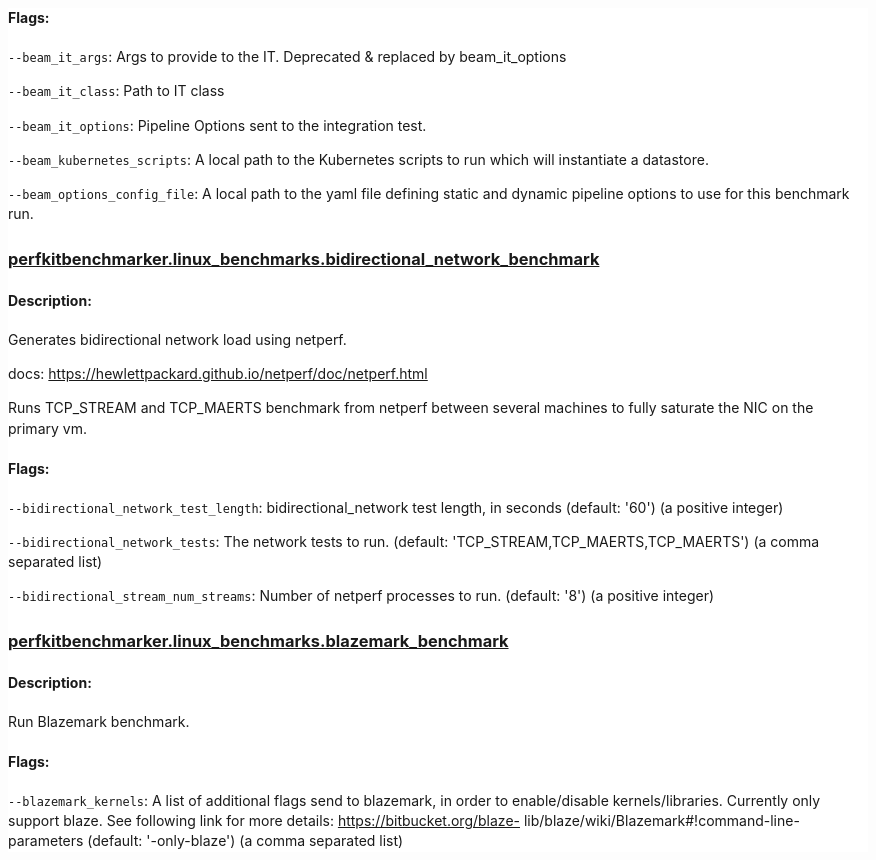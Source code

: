 #### Flags:

`--beam_it_args`: Args to provide to the IT. Deprecated & replaced by
    beam_it_options

`--beam_it_class`: Path to IT class

`--beam_it_options`: Pipeline Options sent to the integration test.

`--beam_kubernetes_scripts`: A local path to the Kubernetes scripts to run which
    will instantiate a datastore.

`--beam_options_config_file`: A local path to the yaml file defining static and
    dynamic pipeline options to use for this benchmark run.

### [perfkitbenchmarker.linux_benchmarks.bidirectional_network_benchmark ](perfkitbenchmarker/linux_benchmarks/bidirectional_network_benchmark.py)

#### Description:

Generates bidirectional network load using netperf.

docs:
https://hewlettpackard.github.io/netperf/doc/netperf.html

Runs TCP_STREAM and TCP_MAERTS benchmark from netperf between several machines
to fully saturate the NIC on the primary vm.


#### Flags:

`--bidirectional_network_test_length`: bidirectional_network test length, in
    seconds
    (default: '60')
    (a positive integer)

`--bidirectional_network_tests`: The network tests to run.
    (default: 'TCP_STREAM,TCP_MAERTS,TCP_MAERTS')
    (a comma separated list)

`--bidirectional_stream_num_streams`: Number of netperf processes to run.
    (default: '8')
    (a positive integer)

### [perfkitbenchmarker.linux_benchmarks.blazemark_benchmark ](perfkitbenchmarker/linux_benchmarks/blazemark_benchmark.py)

#### Description:

Run Blazemark benchmark.

#### Flags:

`--blazemark_kernels`: A list of additional flags send to blazemark, in order to
    enable/disable kernels/libraries. Currently only support blaze. See
    following link for more details: https://bitbucket.org/blaze-
    lib/blaze/wiki/Blazemark#!command-line-parameters
    (default: '-only-blaze')
    (a comma separated list)
